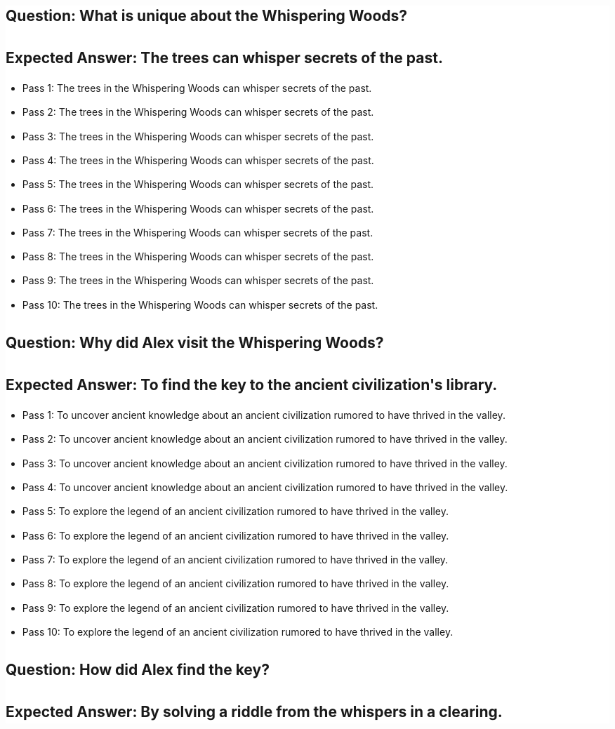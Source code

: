 ## Question: What is unique about the Whispering Woods?
## Expected Answer: The trees can whisper secrets of the past.

- Pass 1: The trees in the Whispering Woods can whisper secrets of the past.

- Pass 2: The trees in the Whispering Woods can whisper secrets of the past.

- Pass 3: The trees in the Whispering Woods can whisper secrets of the past.

- Pass 4: The trees in the Whispering Woods can whisper secrets of the past.

- Pass 5: The trees in the Whispering Woods can whisper secrets of the past.

- Pass 6: The trees in the Whispering Woods can whisper secrets of the past.

- Pass 7: The trees in the Whispering Woods can whisper secrets of the past.

- Pass 8: The trees in the Whispering Woods can whisper secrets of the past.

- Pass 9: The trees in the Whispering Woods can whisper secrets of the past.

- Pass 10: The trees in the Whispering Woods can whisper secrets of the past.

## Question: Why did Alex visit the Whispering Woods?
## Expected Answer: To find the key to the ancient civilization's library.

- Pass 1: To uncover ancient knowledge about an ancient civilization rumored to have thrived in the valley.

- Pass 2: To uncover ancient knowledge about an ancient civilization rumored to have thrived in the valley.

- Pass 3: To uncover ancient knowledge about an ancient civilization rumored to have thrived in the valley.

- Pass 4: To uncover ancient knowledge about an ancient civilization rumored to have thrived in the valley.

- Pass 5: To explore the legend of an ancient civilization rumored to have thrived in the valley.

- Pass 6: To explore the legend of an ancient civilization rumored to have thrived in the valley.

- Pass 7: To explore the legend of an ancient civilization rumored to have thrived in the valley.

- Pass 8: To explore the legend of an ancient civilization rumored to have thrived in the valley.

- Pass 9: To explore the legend of an ancient civilization rumored to have thrived in the valley.

- Pass 10: To explore the legend of an ancient civilization rumored to have thrived in the valley.

## Question: How did Alex find the key?
## Expected Answer: By solving a riddle from the whispers in a clearing.
